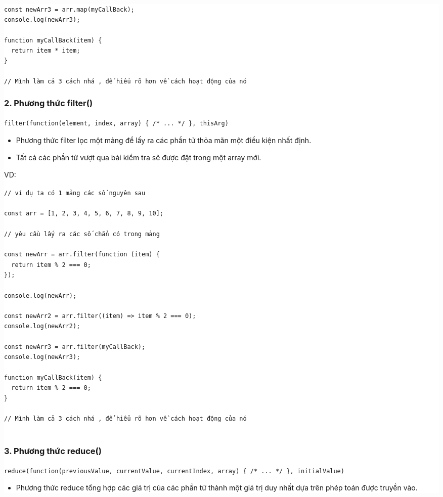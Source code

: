 ```
const newArr3 = arr.map(myCallBack);
console.log(newArr3);

function myCallBack(item) {
  return item * item;
}

// Mình làm cả 3 cách nhá , để hiểu rõ hơn về cách hoạt động của nó
```

### 2. Phương thức filter()

`filter(function(element, index, array) { /* ... */ }, thisArg)`

- Phương thức filter lọc một mảng để lấy ra các phần tử thỏa mãn một điều kiện nhất định.

- Tất cả các phần tử vượt qua bài kiểm tra sẽ được đặt trong một array mới.

VD:

```
// ví dụ ta có 1 mảng các số nguyên sau

const arr = [1, 2, 3, 4, 5, 6, 7, 8, 9, 10];

// yêu cầu lấy ra các số chẳn có trong mảng

const newArr = arr.filter(function (item) {
  return item % 2 === 0;
});

console.log(newArr);

const newArr2 = arr.filter((item) => item % 2 === 0);
console.log(newArr2);

const newArr3 = arr.filter(myCallBack);
console.log(newArr3);

function myCallBack(item) {
  return item % 2 === 0;
}

// Mình làm cả 3 cách nhá , để hiểu rõ hơn về cách hoạt động của nó


```

### 3. Phương thức reduce()

`reduce(function(previousValue, currentValue, currentIndex, array) { /* ... */ }, initialValue)`

- Phương thức reduce tổng hợp các giá trị của các phần tử thành một giá trị duy nhất dựa trên phép toán được truyền vào.
